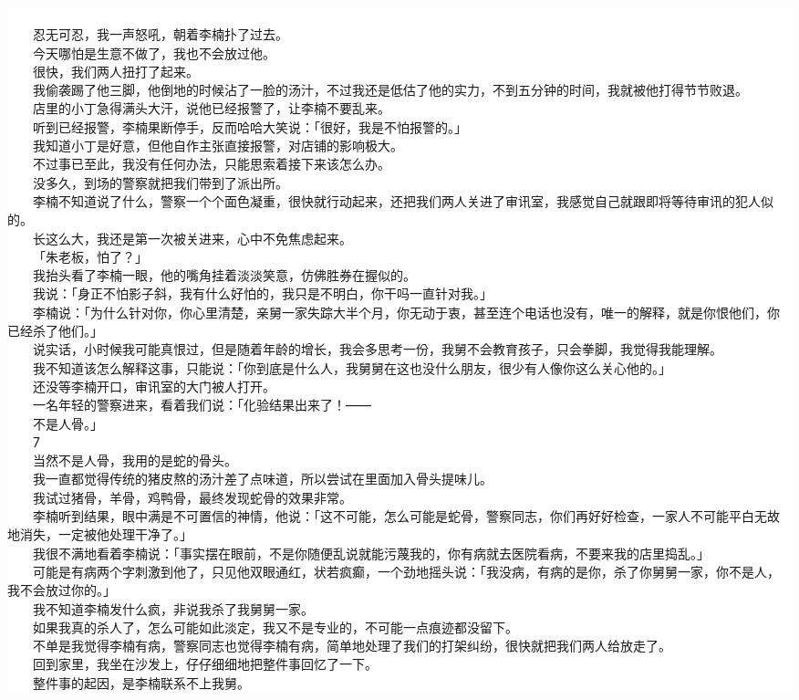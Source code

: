 <br>   
&emsp;&emsp;忍无可忍，我一声怒吼，朝着李楠扑了过去。  
<br>   
&emsp;&emsp;今天哪怕是生意不做了，我也不会放过他。  
<br>   
&emsp;&emsp;很快，我们两人扭打了起来。  
<br>   
&emsp;&emsp;我偷袭踢了他三脚，他倒地的时候沾了一脸的汤汁，不过我还是低估了他的实力，不到五分钟的时间，我就被他打得节节败退。  
<br>   
&emsp;&emsp;店里的小丁急得满头大汗，说他已经报警了，让李楠不要乱来。  
<br>   
&emsp;&emsp;听到已经报警，李楠果断停手，反而哈哈大笑说：「很好，我是不怕报警的。」  
<br>   
&emsp;&emsp;我知道小丁是好意，但他自作主张直接报警，对店铺的影响极大。  
<br>   
&emsp;&emsp;不过事已至此，我没有任何办法，只能思索着接下来该怎么办。  
<br>   
&emsp;&emsp;没多久，到场的警察就把我们带到了派出所。  
<br>   
&emsp;&emsp;李楠不知道说了什么，警察一个个面色凝重，很快就行动起来，还把我们两人关进了审讯室，我感觉自己就跟即将等待审讯的犯人似的。  
<br>   
&emsp;&emsp;长这么大，我还是第一次被关进来，心中不免焦虑起来。  
<br>   
&emsp;&emsp;「朱老板，怕了？」  
<br>   
&emsp;&emsp;我抬头看了李楠一眼，他的嘴角挂着淡淡笑意，仿佛胜券在握似的。  
<br>   
&emsp;&emsp;我说：「身正不怕影子斜，我有什么好怕的，我只是不明白，你干吗一直针对我。」  
<br>   
&emsp;&emsp;李楠说：「为什么针对你，你心里清楚，亲舅一家失踪大半个月，你无动于衷，甚至连个电话也没有，唯一的解释，就是你恨他们，你已经杀了他们。」  
<br>   
&emsp;&emsp;说实话，小时候我可能真恨过，但是随着年龄的增长，我会多思考一份，我舅不会教育孩子，只会拳脚，我觉得我能理解。  
<br>   
&emsp;&emsp;我不知道该怎么解释这事，只能说：「你到底是什么人，我舅舅在这也没什么朋友，很少有人像你这么关心他的。」  
<br>   
&emsp;&emsp;还没等李楠开口，审讯室的大门被人打开。  
<br>   
&emsp;&emsp;一名年轻的警察进来，看着我们说：「化验结果出来了！——  
<br>   
&emsp;&emsp;不是人骨。」  
<br>   
&emsp;&emsp;7  
<br>   
&emsp;&emsp;当然不是人骨，我用的是蛇的骨头。  
<br>   
&emsp;&emsp;我一直都觉得传统的猪皮熬的汤汁差了点味道，所以尝试在里面加入骨头提味儿。  
<br>   
&emsp;&emsp;我试过猪骨，羊骨，鸡鸭骨，最终发现蛇骨的效果非常。  
<br>   
&emsp;&emsp;李楠听到结果，眼中满是不可置信的神情，他说：「这不可能，怎么可能是蛇骨，警察同志，你们再好好检查，一家人不可能平白无故地消失，一定被他处理干净了。」  
<br>   
&emsp;&emsp;我很不满地看着李楠说：「事实摆在眼前，不是你随便乱说就能污蔑我的，你有病就去医院看病，不要来我的店里捣乱。」  
<br>   
&emsp;&emsp;可能是有病两个字刺激到他了，只见他双眼通红，状若疯癫，一个劲地摇头说：「我没病，有病的是你，杀了你舅舅一家，你不是人，我不会放过你的。」  
<br>   
&emsp;&emsp;我不知道李楠发什么疯，非说我杀了我舅舅一家。  
<br>   
&emsp;&emsp;如果我真的杀人了，怎么可能如此淡定，我又不是专业的，不可能一点痕迹都没留下。  
<br>   
&emsp;&emsp;不单是我觉得李楠有病，警察同志也觉得李楠有病，简单地处理了我们的打架纠纷，很快就把我们两人给放走了。  
<br>   
&emsp;&emsp;回到家里，我坐在沙发上，仔仔细细地把整件事回忆了一下。  
<br>   
&emsp;&emsp;整件事的起因，是李楠联系不上我舅。  